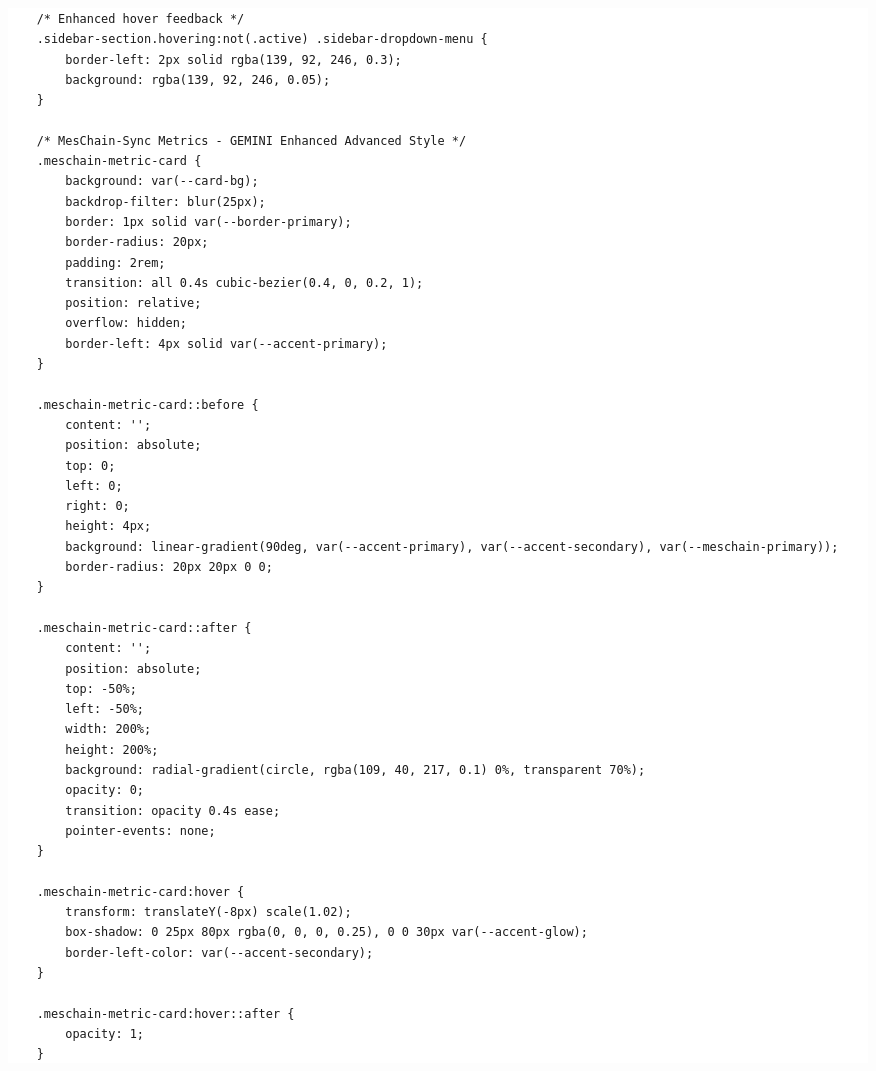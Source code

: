         /* Enhanced hover feedback */
        .sidebar-section.hovering:not(.active) .sidebar-dropdown-menu {
            border-left: 2px solid rgba(139, 92, 246, 0.3);
            background: rgba(139, 92, 246, 0.05);
        }

        /* MesChain-Sync Metrics - GEMINI Enhanced Advanced Style */
        .meschain-metric-card {
            background: var(--card-bg);
            backdrop-filter: blur(25px);
            border: 1px solid var(--border-primary);
            border-radius: 20px;
            padding: 2rem;
            transition: all 0.4s cubic-bezier(0.4, 0, 0.2, 1);
            position: relative;
            overflow: hidden;
            border-left: 4px solid var(--accent-primary);
        }

        .meschain-metric-card::before {
            content: '';
            position: absolute;
            top: 0;
            left: 0;
            right: 0;
            height: 4px;
            background: linear-gradient(90deg, var(--accent-primary), var(--accent-secondary), var(--meschain-primary));
            border-radius: 20px 20px 0 0;
        }

        .meschain-metric-card::after {
            content: '';
            position: absolute;
            top: -50%;
            left: -50%;
            width: 200%;
            height: 200%;
            background: radial-gradient(circle, rgba(109, 40, 217, 0.1) 0%, transparent 70%);
            opacity: 0;
            transition: opacity 0.4s ease;
            pointer-events: none;
        }

        .meschain-metric-card:hover {
            transform: translateY(-8px) scale(1.02);
            box-shadow: 0 25px 80px rgba(0, 0, 0, 0.25), 0 0 30px var(--accent-glow);
            border-left-color: var(--accent-secondary);
        }

        .meschain-metric-card:hover::after {
            opacity: 1;
        }
